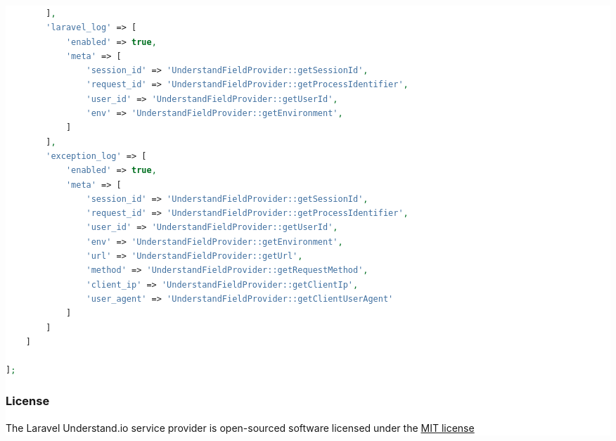 ```php
        ],
        'laravel_log' => [
            'enabled' => true,
            'meta' => [
                'session_id' => 'UnderstandFieldProvider::getSessionId',
                'request_id' => 'UnderstandFieldProvider::getProcessIdentifier',
                'user_id' => 'UnderstandFieldProvider::getUserId',
                'env' => 'UnderstandFieldProvider::getEnvironment',
            ]
        ],
        'exception_log' => [
            'enabled' => true,
            'meta' => [
                'session_id' => 'UnderstandFieldProvider::getSessionId',
                'request_id' => 'UnderstandFieldProvider::getProcessIdentifier',
                'user_id' => 'UnderstandFieldProvider::getUserId',
                'env' => 'UnderstandFieldProvider::getEnvironment',
                'url' => 'UnderstandFieldProvider::getUrl',
                'method' => 'UnderstandFieldProvider::getRequestMethod',
                'client_ip' => 'UnderstandFieldProvider::getClientIp',
                'user_agent' => 'UnderstandFieldProvider::getClientUserAgent'
            ]
        ]
    ]

];
```

### License

The Laravel Understand.io service provider is open-sourced software licensed under the [MIT license](http://opensource.org/licenses/MIT)
